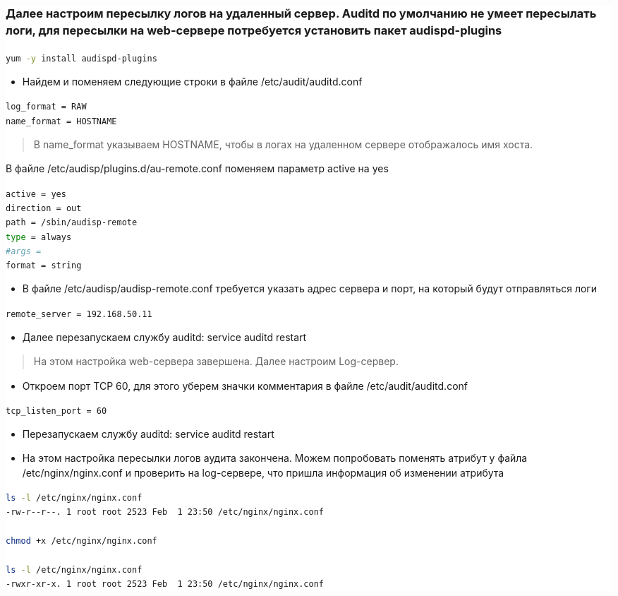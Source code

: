 ### Далее настроим пересылку логов на удаленный сервер. Auditd по умолчанию не умеет пересылать логи, для пересылки на web-сервере потребуется установить пакет audispd-plugins

```bash
yum -y install audispd-plugins
```

- Найдем и поменяем следующие строки в файле /etc/audit/auditd.conf

```bash
log_format = RAW
name_format = HOSTNAME
```

> В name_format указываем HOSTNAME, чтобы в логах на удаленном сервере отображалось имя хоста.

В файле /etc/audisp/plugins.d/au-remote.conf поменяем параметр active на yes

```bash
active = yes
direction = out
path = /sbin/audisp-remote
type = always
#args =
format = string
```

- В файле /etc/audisp/audisp-remote.conf требуется указать адрес сервера и порт, на который будут отправляться логи

```bash
remote_server = 192.168.50.11
```

- Далее перезапускаем службу auditd: service auditd restart

> На этом настройка web-сервера завершена. Далее настроим Log-сервер.

- Откроем порт TCP 60, для этого уберем значки комментария в файле /etc/audit/auditd.conf

```bash
tcp_listen_port = 60
```

- Перезапускаем службу auditd: service auditd restart

- На этом настройка пересылки логов аудита закончена. Можем попробовать поменять атрибут у файла /etc/nginx/nginx.conf и проверить на log-сервере, что пришла информация об изменении атрибута

```bash
ls -l /etc/nginx/nginx.conf
-rw-r--r--. 1 root root 2523 Feb  1 23:50 /etc/nginx/nginx.conf

chmod +x /etc/nginx/nginx.conf

ls -l /etc/nginx/nginx.conf
-rwxr-xr-x. 1 root root 2523 Feb  1 23:50 /etc/nginx/nginx.conf
```
